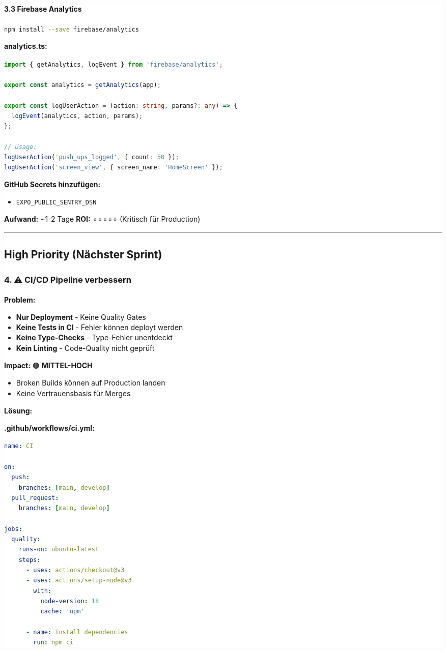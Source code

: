 #### 3.3 Firebase Analytics
```bash
npm install --save firebase/analytics
```

**analytics.ts:**
```typescript
import { getAnalytics, logEvent } from 'firebase/analytics';

export const analytics = getAnalytics(app);

export const logUserAction = (action: string, params?: any) => {
  logEvent(analytics, action, params);
};

// Usage:
logUserAction('push_ups_logged', { count: 50 });
logUserAction('screen_view', { screen_name: 'HomeScreen' });
```

**GitHub Secrets hinzufügen:**
- `EXPO_PUBLIC_SENTRY_DSN`

**Aufwand:** ~1-2 Tage
**ROI:** ⭐⭐⭐⭐⭐ (Kritisch für Production)

---

## High Priority (Nächster Sprint)

### 4. ⚠️ CI/CD Pipeline verbessern

**Problem:**
- **Nur Deployment** - Keine Quality Gates
- **Keine Tests in CI** - Fehler können deployt werden
- **Keine Type-Checks** - Type-Fehler unentdeckt
- **Kein Linting** - Code-Quality nicht geprüft

**Impact:** 🟠 **MITTEL-HOCH**
- Broken Builds können auf Production landen
- Keine Vertrauensbasis für Merges

**Lösung:**

**.github/workflows/ci.yml:**
```yaml
name: CI

on:
  push:
    branches: [main, develop]
  pull_request:
    branches: [main, develop]

jobs:
  quality:
    runs-on: ubuntu-latest
    steps:
      - uses: actions/checkout@v3
      - uses: actions/setup-node@v3
        with:
          node-version: 18
          cache: 'npm'

      - name: Install dependencies
        run: npm ci

```
